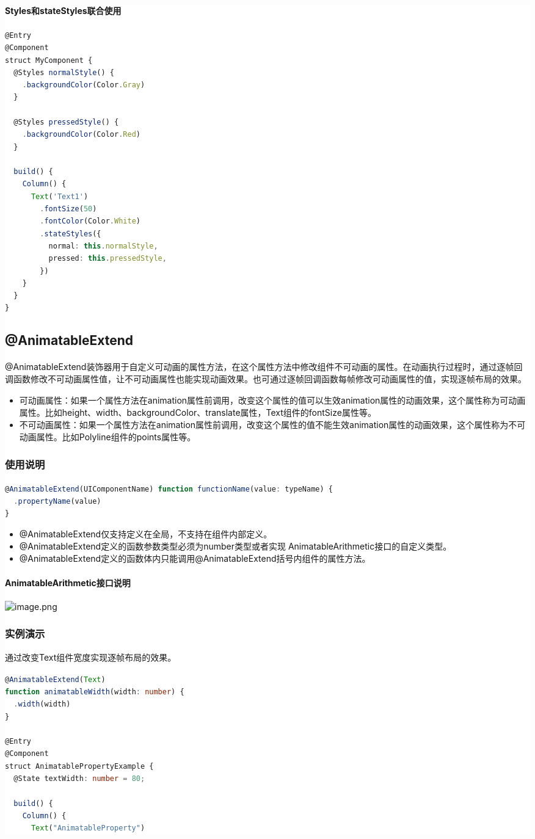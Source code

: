 ```typescript
```
#### Styles和stateStyles联合使用
```typescript
@Entry
@Component
struct MyComponent {
  @Styles normalStyle() {
    .backgroundColor(Color.Gray)
  }

  @Styles pressedStyle() {
    .backgroundColor(Color.Red)
  }

  build() {
    Column() {
      Text('Text1')
        .fontSize(50)
        .fontColor(Color.White)
        .stateStyles({
          normal: this.normalStyle,
          pressed: this.pressedStyle,
        })
    }
  }
}
```
## @AnimatableExtend
@AnimatableExtend装饰器用于自定义可动画的属性方法，在这个属性方法中修改组件不可动画的属性。在动画执行过程时，通过逐帧回调函数修改不可动画属性值，让不可动画属性也能实现动画效果。也可通过逐帧回调函数每帧修改可动画属性的值，实现逐帧布局的效果。
- 可动画属性：如果一个属性方法在animation属性前调用，改变这个属性的值可以生效animation属性的动画效果，这个属性称为可动画属性。比如height、width、backgroundColor、translate属性，Text组件的fontSize属性等。
- 不可动画属性：如果一个属性方法在animation属性前调用，改变这个属性的值不能生效animation属性的动画效果，这个属性称为不可动画属性。比如Polyline组件的points属性等。
### 使用说明
```typescript
@AnimatableExtend(UIComponentName) function functionName(value: typeName) { 
  .propertyName(value)
}
```
- @AnimatableExtend仅支持定义在全局，不支持在组件内部定义。
- @AnimatableExtend定义的函数参数类型必须为number类型或者实现 AnimatableArithmetic<T>接口的自定义类型。
- @AnimatableExtend定义的函数体内只能调用@AnimatableExtend括号内组件的属性方法。
#### AnimatableArithmetic<T>接口说明
![image.png](https://gitee.com/wc2017/blog-img/raw/master/20241108/140955979-20241108140950-2a444.png)
### 实例演示
通过改变Text组件宽度实现逐帧布局的效果。
```typescript
@AnimatableExtend(Text)
function animatableWidth(width: number) {
  .width(width)
}

@Entry
@Component
struct AnimatablePropertyExample {
  @State textWidth: number = 80;

  build() {
    Column() {
      Text("AnimatableProperty")
```